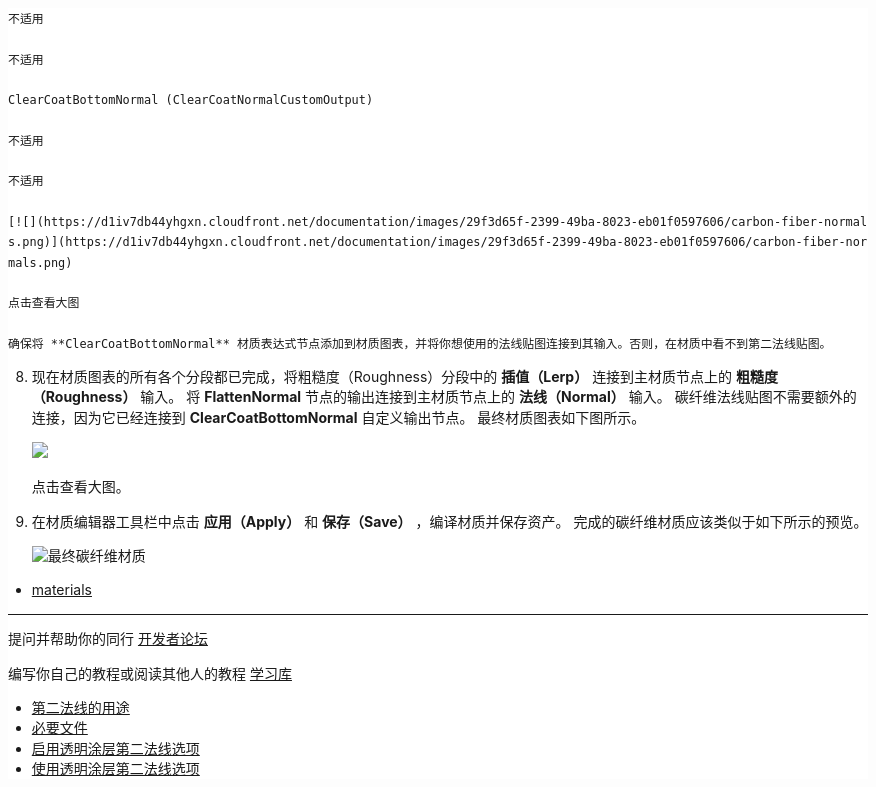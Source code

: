     不适用
    
    不适用
    
    ClearCoatBottomNormal (ClearCoatNormalCustomOutput)
    
    不适用
    
    不适用
    
    [![](https://d1iv7db44yhgxn.cloudfront.net/documentation/images/29f3d65f-2399-49ba-8023-eb01f0597606/carbon-fiber-normals.png)](https://d1iv7db44yhgxn.cloudfront.net/documentation/images/29f3d65f-2399-49ba-8023-eb01f0597606/carbon-fiber-normals.png)
    
    点击查看大图
    
    确保将 **ClearCoatBottomNormal** 材质表达式节点添加到材质图表，并将你想使用的法线贴图连接到其输入。否则，在材质中看不到第二法线贴图。
    
8.  现在材质图表的所有各个分段都已完成，将粗糙度（Roughness）分段中的 **插值（Lerp）** 连接到主材质节点上的 **粗糙度（Roughness）** 输入。 将 **FlattenNormal** 节点的输出连接到主材质节点上的 **法线（Normal）** 输入。 碳纤维法线贴图不需要额外的连接，因为它已经连接到 **ClearCoatBottomNormal** 自定义输出节点。 最终材质图表如下图所示。
    
    [![](https://d1iv7db44yhgxn.cloudfront.net/documentation/images/86247ad1-5d17-479a-8c6e-b1230039cad0/clear-coat-dual-normals-graph.png)](https://d1iv7db44yhgxn.cloudfront.net/documentation/images/86247ad1-5d17-479a-8c6e-b1230039cad0/clear-coat-dual-normals-graph.png)
    
    点击查看大图。
    
9.  在材质编辑器工具栏中点击 **应用（Apply）** 和 **保存（Save）** ，编译材质并保存资产。 完成的碳纤维材质应该类似于如下所示的预览。
    
    ![最终碳纤维材质](https://d1iv7db44yhgxn.cloudfront.net/documentation/images/f6b6034b-6d70-45a7-9ecf-27c6e7616db5/save-and-apply-carbon-fiber.png)

-   [materials](https://dev.epicgames.com/community/search?query=materials)

* * *

提问并帮助你的同行 [开发者论坛](https://forums.unrealengine.com/categories?tag=unreal-engine)

编写你自己的教程或阅读其他人的教程 [学习库](https://dev.epicgames.com/community/unreal-engine/learning)

-   [第二法线的用途](/documentation/zh-cn/unreal-engine/using-dual-normals-with-clear-coat-in-unreal-engine#%E7%AC%AC%E4%BA%8C%E6%B3%95%E7%BA%BF%E7%9A%84%E7%94%A8%E9%80%94)
-   [必要文件](/documentation/zh-cn/unreal-engine/using-dual-normals-with-clear-coat-in-unreal-engine#%E5%BF%85%E8%A6%81%E6%96%87%E4%BB%B6)
-   [启用透明涂层第二法线选项](/documentation/zh-cn/unreal-engine/using-dual-normals-with-clear-coat-in-unreal-engine#%E5%90%AF%E7%94%A8%E9%80%8F%E6%98%8E%E6%B6%82%E5%B1%82%E7%AC%AC%E4%BA%8C%E6%B3%95%E7%BA%BF%E9%80%89%E9%A1%B9)
-   [使用透明涂层第二法线选项](/documentation/zh-cn/unreal-engine/using-dual-normals-with-clear-coat-in-unreal-engine#%E4%BD%BF%E7%94%A8%E9%80%8F%E6%98%8E%E6%B6%82%E5%B1%82%E7%AC%AC%E4%BA%8C%E6%B3%95%E7%BA%BF%E9%80%89%E9%A1%B9)
